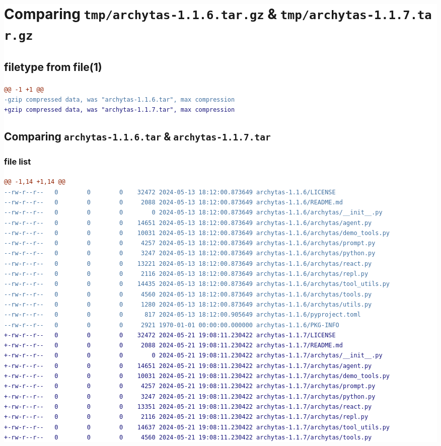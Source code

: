# Comparing `tmp/archytas-1.1.6.tar.gz` & `tmp/archytas-1.1.7.tar.gz`

## filetype from file(1)

```diff
@@ -1 +1 @@
-gzip compressed data, was "archytas-1.1.6.tar", max compression
+gzip compressed data, was "archytas-1.1.7.tar", max compression
```

## Comparing `archytas-1.1.6.tar` & `archytas-1.1.7.tar`

### file list

```diff
@@ -1,14 +1,14 @@
--rw-r--r--   0        0        0    32472 2024-05-13 18:12:00.873649 archytas-1.1.6/LICENSE
--rw-r--r--   0        0        0     2088 2024-05-13 18:12:00.873649 archytas-1.1.6/README.md
--rw-r--r--   0        0        0        0 2024-05-13 18:12:00.873649 archytas-1.1.6/archytas/__init__.py
--rw-r--r--   0        0        0    14651 2024-05-13 18:12:00.873649 archytas-1.1.6/archytas/agent.py
--rw-r--r--   0        0        0    10031 2024-05-13 18:12:00.873649 archytas-1.1.6/archytas/demo_tools.py
--rw-r--r--   0        0        0     4257 2024-05-13 18:12:00.873649 archytas-1.1.6/archytas/prompt.py
--rw-r--r--   0        0        0     3247 2024-05-13 18:12:00.873649 archytas-1.1.6/archytas/python.py
--rw-r--r--   0        0        0    13221 2024-05-13 18:12:00.873649 archytas-1.1.6/archytas/react.py
--rw-r--r--   0        0        0     2116 2024-05-13 18:12:00.873649 archytas-1.1.6/archytas/repl.py
--rw-r--r--   0        0        0    14435 2024-05-13 18:12:00.873649 archytas-1.1.6/archytas/tool_utils.py
--rw-r--r--   0        0        0     4560 2024-05-13 18:12:00.873649 archytas-1.1.6/archytas/tools.py
--rw-r--r--   0        0        0     1280 2024-05-13 18:12:00.873649 archytas-1.1.6/archytas/utils.py
--rw-r--r--   0        0        0      817 2024-05-13 18:12:00.905649 archytas-1.1.6/pyproject.toml
--rw-r--r--   0        0        0     2921 1970-01-01 00:00:00.000000 archytas-1.1.6/PKG-INFO
+-rw-r--r--   0        0        0    32472 2024-05-21 19:08:11.230422 archytas-1.1.7/LICENSE
+-rw-r--r--   0        0        0     2088 2024-05-21 19:08:11.230422 archytas-1.1.7/README.md
+-rw-r--r--   0        0        0        0 2024-05-21 19:08:11.230422 archytas-1.1.7/archytas/__init__.py
+-rw-r--r--   0        0        0    14651 2024-05-21 19:08:11.230422 archytas-1.1.7/archytas/agent.py
+-rw-r--r--   0        0        0    10031 2024-05-21 19:08:11.230422 archytas-1.1.7/archytas/demo_tools.py
+-rw-r--r--   0        0        0     4257 2024-05-21 19:08:11.230422 archytas-1.1.7/archytas/prompt.py
+-rw-r--r--   0        0        0     3247 2024-05-21 19:08:11.230422 archytas-1.1.7/archytas/python.py
+-rw-r--r--   0        0        0    13351 2024-05-21 19:08:11.230422 archytas-1.1.7/archytas/react.py
+-rw-r--r--   0        0        0     2116 2024-05-21 19:08:11.230422 archytas-1.1.7/archytas/repl.py
+-rw-r--r--   0        0        0    14637 2024-05-21 19:08:11.230422 archytas-1.1.7/archytas/tool_utils.py
+-rw-r--r--   0        0        0     4560 2024-05-21 19:08:11.230422 archytas-1.1.7/archytas/tools.py
```